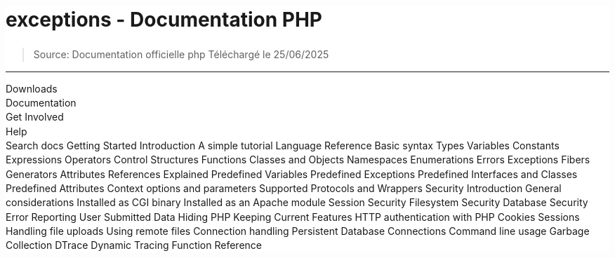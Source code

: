 # exceptions - Documentation PHP

> Source: Documentation officielle php
> Téléchargé le 25/06/2025

---

Downloads                              
Documentation                              
Get Involved                              
Help                              
Search docs
Getting Started
Introduction
A simple tutorial
Language Reference
Basic syntax
Types
Variables
Constants
Expressions
Operators
Control Structures
Functions
Classes and Objects
Namespaces
Enumerations
Errors
Exceptions
Fibers
Generators
Attributes
References Explained
Predefined Variables
Predefined Exceptions
Predefined Interfaces and Classes
Predefined Attributes
Context options and parameters
Supported Protocols and Wrappers
Security
Introduction
General considerations
Installed as CGI binary
Installed as an Apache module
Session Security
Filesystem Security
Database Security
Error Reporting
User Submitted Data
Hiding PHP
Keeping Current
Features
HTTP authentication with PHP
Cookies
Sessions
Handling file uploads
Using remote files
Connection handling
Persistent Database Connections
Command line usage
Garbage Collection
DTrace Dynamic Tracing
Function Reference